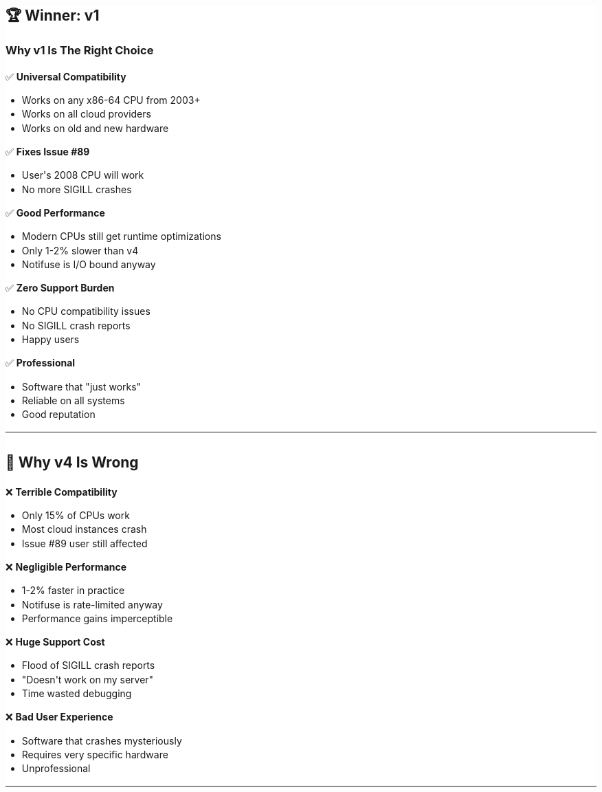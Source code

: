 
## 🏆 Winner: v1

### Why v1 Is The Right Choice

✅ **Universal Compatibility**
- Works on any x86-64 CPU from 2003+
- Works on all cloud providers
- Works on old and new hardware

✅ **Fixes Issue #89**
- User's 2008 CPU will work
- No more SIGILL crashes

✅ **Good Performance**
- Modern CPUs still get runtime optimizations
- Only 1-2% slower than v4
- Notifuse is I/O bound anyway

✅ **Zero Support Burden**
- No CPU compatibility issues
- No SIGILL crash reports
- Happy users

✅ **Professional**
- Software that "just works"
- Reliable on all systems
- Good reputation

---

## 🚫 Why v4 Is Wrong

❌ **Terrible Compatibility**
- Only 15% of CPUs work
- Most cloud instances crash
- Issue #89 user still affected

❌ **Negligible Performance**
- 1-2% faster in practice
- Notifuse is rate-limited anyway
- Performance gains imperceptible

❌ **Huge Support Cost**
- Flood of SIGILL crash reports
- "Doesn't work on my server"
- Time wasted debugging

❌ **Bad User Experience**
- Software that crashes mysteriously
- Requires very specific hardware
- Unprofessional

---
